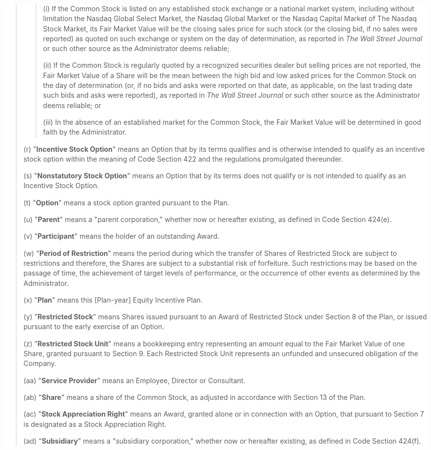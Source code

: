 > > (i) If the Common Stock is listed on any established stock exchange or a national market system, including without limitation the Nasdaq Global Select Market, the Nasdaq Global Market or the Nasdaq Capital Market of The Nasdaq Stock Market, its Fair Market Value will be the closing sales price for such stock (or the closing bid, if no sales were reported) as quoted on such exchange or system on the day of determination, as reported in _The Wall Street Journal_ or such other source as the Administrator deems reliable;
> >
> > (ii) If the Common Stock is regularly quoted by a recognized securities dealer but selling prices are not reported, the Fair Market Value of a Share will be the mean between the high bid and low asked prices for the Common Stock on the day of determination (or, if no bids and asks were reported on that date, as applicable, on the last trading date such bids and asks were reported), as reported in _The Wall Street Journal_ or such other source as the Administrator deems reliable; or
> >
> > (iii) In the absence of an established market for the Common Stock, the Fair Market Value will be determined in good faith by the Administrator.
>
> (r) "**Incentive Stock Option**" means an Option that by its terms qualifies and is otherwise intended to qualify as an incentive stock option within the meaning of Code Section 422 and the regulations promulgated thereunder.
>
> (s) "**Nonstatutory Stock Option**" means an Option that by its terms does not qualify or is not intended to qualify as an Incentive Stock Option.
>
> (t) "**Option**" means a stock option granted pursuant to the Plan.
>
> (u) "**Parent**" means a "parent corporation," whether now or hereafter existing, as defined in Code Section 424(e).
>
> (v) "**Participant**" means the holder of an outstanding Award.
>
> (w) "**Period of Restriction**" means the period during which the transfer of Shares of Restricted Stock are subject to restrictions and therefore, the Shares are subject to a substantial risk of forfeiture. Such restrictions may be based on the passage of time, the achievement of target levels of performance, or the occurrence of other events as determined by the Administrator.
>
> (x) "**Plan**" means this [Plan-year] Equity Incentive Plan.
>
> (y) "**Restricted Stock**" means Shares issued pursuant to an Award of Restricted Stock under Section 8 of the Plan, or issued pursuant to the early exercise of an Option.
>
> (z) "**Restricted Stock Unit**" means a bookkeeping entry representing an amount equal to the Fair Market Value of one Share, granted pursuant to Section 9. Each Restricted Stock Unit represents an unfunded and unsecured obligation of the Company.
>
> (aa) "**Service Provider**" means an Employee, Director or Consultant.
>
> (ab) "**Share**" means a share of the Common Stock, as adjusted in accordance with Section 13 of the Plan.
>
> (ac) "**Stock Appreciation Right**" means an Award, granted alone or in connection with an Option, that pursuant to Section 7 is designated as a Stock Appreciation Right.
>
> (ad) "**Subsidiary**" means a "subsidiary corporation," whether now or hereafter exist­ing, as defined in Code Section 424(f).
